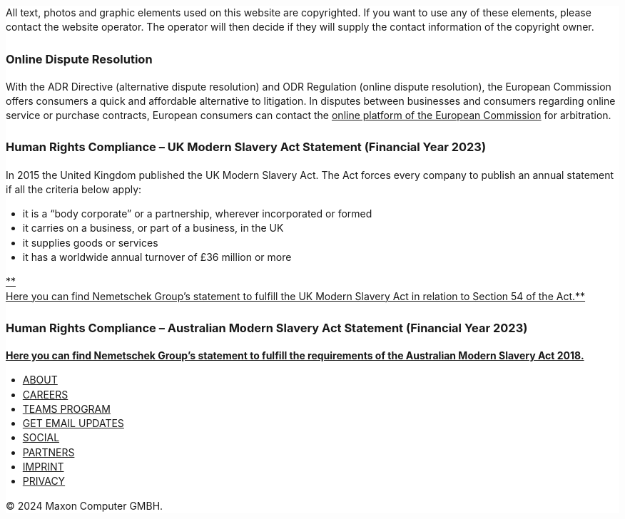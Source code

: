 All text, photos and graphic elements used on this website are copyrighted. If you want to use any of these elements, please contact the website operator. The operator will then decide if they will supply the contact information of the copyright owner.  

### Online Dispute Resolution

With the ADR Directive (alternative dispute resolution) and ODR Regulation (online dispute resolution), the European Commission offers consumers a quick and affordable alternative to litigation. In disputes between businesses and consumers regarding online service or purchase contracts, European consumers can contact the [online platform of the European Commission](https://webgate.ec.europa.eu/odr/main/?event=main.home.show&reload=false "Opens internal link in current window") for arbitration.

### Human Rights Compliance – UK Modern Slavery Act Statement (Financial Year 2023)

In 2015 the United Kingdom published the UK Modern Slavery Act. The Act forces every company to publish an annual statement if all the criteria below apply:

* it is a “body corporate” or a partnership, wherever incorporated or formed
* it carries on a business, or part of a business, in the UK
* it supplies goods or services
* it has a worldwide annual turnover of £36 million or more

[**  
Here you can find Nemetschek Group’s statement to fulfill the UK Modern Slavery Act in relation to Section 54 of the Act.**](https://www.nemetschek.com/sites/default/files/2023_UK_Modern_Slavery_Act_Statement.pdf)

### Human Rights Compliance – Australian Modern Slavery Act Statement (Financial Year 2023)

[**Here you can find Nemetschek Group’s statement to fulfill the requirements of the Australian Modern Slavery Act 2018.**](https://modernslaveryregister.gov.au/statements/16785/)

* [ABOUT](https://www.maxon.net/en/about-maxon/history)
* [CAREERS](https://www.maxon.net/en/about-maxon/careers)
* [TEAMS PROGRAM](https://www.maxon.net/en/teams)
* [GET EMAIL UPDATES](https://www.maxon.net/en/email-updates)
* [SOCIAL](https://www.maxon.net/en/about-maxon/social)
* [PARTNERS](https://www.maxon.net/en/partners)
* [IMPRINT](https://www.maxon.net/en/legal)
* [PRIVACY](https://www.maxon.net/en/legal/privacy-policy)

© 2024 Maxon Computer GMBH.